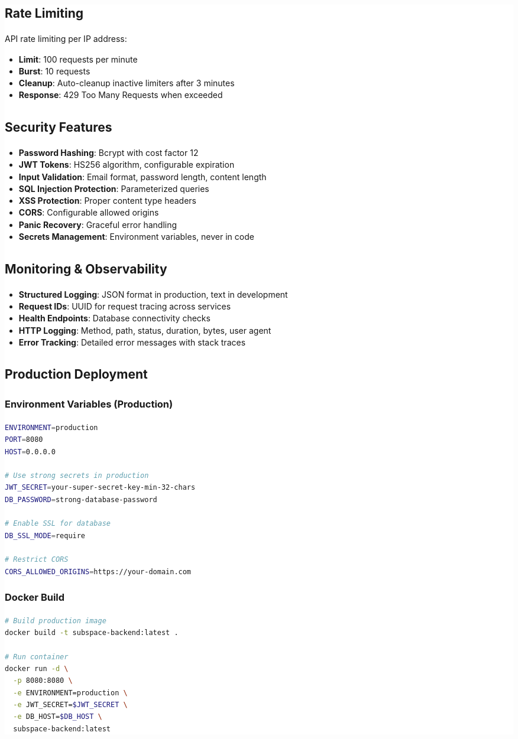 ## Rate Limiting

API rate limiting per IP address:
- **Limit**: 100 requests per minute
- **Burst**: 10 requests
- **Cleanup**: Auto-cleanup inactive limiters after 3 minutes
- **Response**: 429 Too Many Requests when exceeded

## Security Features

- **Password Hashing**: Bcrypt with cost factor 12
- **JWT Tokens**: HS256 algorithm, configurable expiration
- **Input Validation**: Email format, password length, content length
- **SQL Injection Protection**: Parameterized queries
- **XSS Protection**: Proper content type headers
- **CORS**: Configurable allowed origins
- **Panic Recovery**: Graceful error handling
- **Secrets Management**: Environment variables, never in code

## Monitoring & Observability

- **Structured Logging**: JSON format in production, text in development
- **Request IDs**: UUID for request tracing across services
- **Health Endpoints**: Database connectivity checks
- **HTTP Logging**: Method, path, status, duration, bytes, user agent
- **Error Tracking**: Detailed error messages with stack traces

## Production Deployment

### Environment Variables (Production)

```bash
ENVIRONMENT=production
PORT=8080
HOST=0.0.0.0

# Use strong secrets in production
JWT_SECRET=your-super-secret-key-min-32-chars
DB_PASSWORD=strong-database-password

# Enable SSL for database
DB_SSL_MODE=require

# Restrict CORS
CORS_ALLOWED_ORIGINS=https://your-domain.com
```

### Docker Build

```bash
# Build production image
docker build -t subspace-backend:latest .

# Run container
docker run -d \
  -p 8080:8080 \
  -e ENVIRONMENT=production \
  -e JWT_SECRET=$JWT_SECRET \
  -e DB_HOST=$DB_HOST \
  subspace-backend:latest
```
